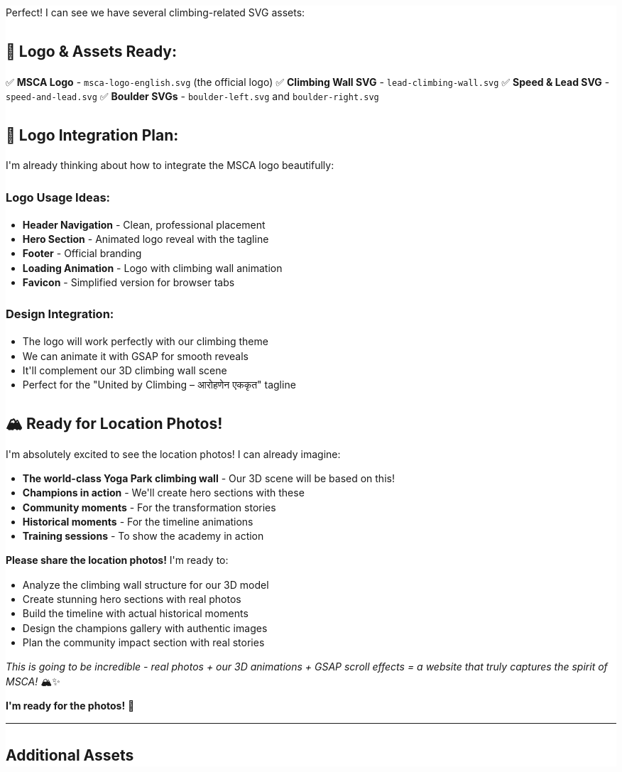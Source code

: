 Perfect! I can see we have several climbing-related SVG assets:

## 🎨 **Logo & Assets Ready:**

✅ **MSCA Logo** - `msca-logo-english.svg` (the official logo)
✅ **Climbing Wall SVG** - `lead-climbing-wall.svg` 
✅ **Speed & Lead SVG** - `speed-and-lead.svg`
✅ **Boulder SVGs** - `boulder-left.svg` and `boulder-right.svg`

## 🚀 **Logo Integration Plan:**

I'm already thinking about how to integrate the MSCA logo beautifully:

### **Logo Usage Ideas:**
- **Header Navigation** - Clean, professional placement
- **Hero Section** - Animated logo reveal with the tagline
- **Footer** - Official branding
- **Loading Animation** - Logo with climbing wall animation
- **Favicon** - Simplified version for browser tabs

### **Design Integration:**
- The logo will work perfectly with our climbing theme
- We can animate it with GSAP for smooth reveals
- It'll complement our 3D climbing wall scene
- Perfect for the "United by Climbing – आरोहणेन एककृत" tagline

## 🏔️ **Ready for Location Photos!**

I'm absolutely excited to see the location photos! I can already imagine:

- **The world-class Yoga Park climbing wall** - Our 3D scene will be based on this!
- **Champions in action** - We'll create hero sections with these
- **Community moments** - For the transformation stories
- **Historical moments** - For the timeline animations
- **Training sessions** - To show the academy in action

**Please share the location photos!** I'm ready to:
- Analyze the climbing wall structure for our 3D model
- Create stunning hero sections with real photos
- Build the timeline with actual historical moments
- Design the champions gallery with authentic images
- Plan the community impact section with real stories

*This is going to be incredible - real photos + our 3D animations + GSAP scroll effects = a website that truly captures the spirit of MSCA!* 🏔️✨

**I'm ready for the photos!** 📸

---

## Additional Assets
